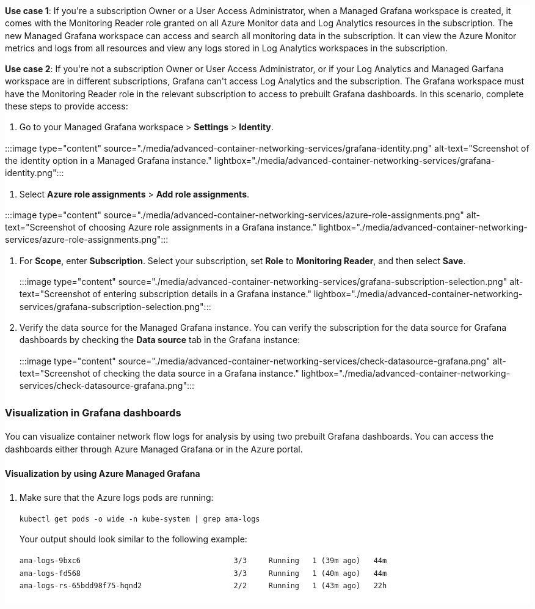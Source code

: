 **Use case 1**: If you're a subscription Owner or a User Access Administrator, when a Managed Grafana workspace is created, it comes with the Monitoring Reader role granted on all Azure Monitor data and Log Analytics resources in the subscription. The new Managed Grafana workspace can access and search all monitoring data in the subscription. It can view the Azure Monitor metrics and logs from all resources and view any logs stored in Log Analytics workspaces in the subscription.

**Use case 2**:  If you're not a subscription Owner or User Access Administrator, or if your Log Analytics and Managed Garfana workspace are in different subscriptions, Grafana can't access Log Analytics and the subscription. The Grafana workspace must have the Monitoring Reader role in the relevant subscription to access to prebuilt Grafana dashboards. In this scenario, complete these steps to provide access:

1. Go to your Managed Grafana workspace > **Settings** > **Identity**.

  :::image type="content" source="./media/advanced-container-networking-services/grafana-identity.png" alt-text="Screenshot of the identity option in a Managed Grafana instance." lightbox="./media/advanced-container-networking-services/grafana-identity.png":::

1. Select **Azure role assignments** > **Add role assignments**.

  :::image type="content" source="./media/advanced-container-networking-services/azure-role-assignments.png" alt-text="Screenshot of choosing Azure role assignments in a Grafana instance." lightbox="./media/advanced-container-networking-services/azure-role-assignments.png":::

1. For **Scope**, enter **Subscription**. Select your subscription, set **Role** to **Monitoring Reader**, and then select **Save**.
  
    :::image type="content" source="./media/advanced-container-networking-services/grafana-subscription-selection.png" alt-text="Screenshot of entering subscription details in a Grafana instance." lightbox="./media/advanced-container-networking-services/grafana-subscription-selection.png":::

1. Verify the data source for the Managed Grafana instance. You can verify the subscription for the data source for Grafana dashboards by checking the **Data source** tab in the Grafana instance:

   :::image type="content" source="./media/advanced-container-networking-services/check-datasource-grafana.png" alt-text="Screenshot of checking the data source in a Grafana instance." lightbox="./media/advanced-container-networking-services/check-datasource-grafana.png":::

### Visualization in Grafana dashboards

You can visualize container network flow logs for analysis by using two prebuilt Grafana dashboards. You can access the dashboards either through  Azure Managed Grafana or in the Azure portal.

#### Visualization by using Azure Managed Grafana

1. Make sure that the Azure logs pods are running:

    ```azurecli
    kubectl get pods -o wide -n kube-system | grep ama-logs
    ```

    Your output should look similar to the following example:

    ```output
    ama-logs-9bxc6                                   3/3     Running   1 (39m ago)   44m
    ama-logs-fd568                                   3/3     Running   1 (40m ago)   44m
    ama-logs-rs-65bdd98f75-hqnd2                     2/2     Running   1 (43m ago)   22h
    